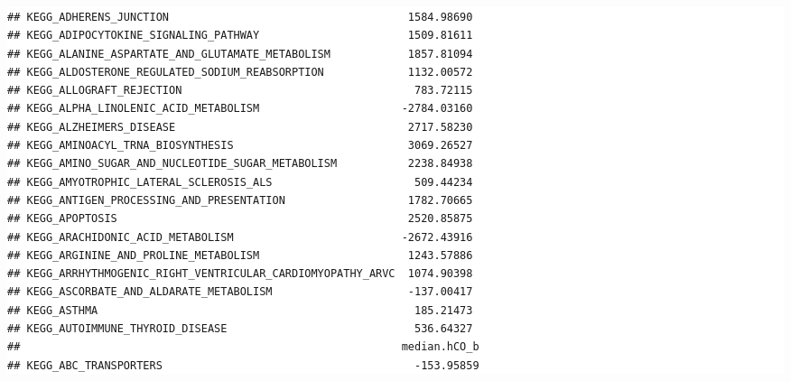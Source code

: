     ## KEGG_ADHERENS_JUNCTION                                     1584.98690
    ## KEGG_ADIPOCYTOKINE_SIGNALING_PATHWAY                       1509.81611
    ## KEGG_ALANINE_ASPARTATE_AND_GLUTAMATE_METABOLISM            1857.81094
    ## KEGG_ALDOSTERONE_REGULATED_SODIUM_REABSORPTION             1132.00572
    ## KEGG_ALLOGRAFT_REJECTION                                    783.72115
    ## KEGG_ALPHA_LINOLENIC_ACID_METABOLISM                      -2784.03160
    ## KEGG_ALZHEIMERS_DISEASE                                    2717.58230
    ## KEGG_AMINOACYL_TRNA_BIOSYNTHESIS                           3069.26527
    ## KEGG_AMINO_SUGAR_AND_NUCLEOTIDE_SUGAR_METABOLISM           2238.84938
    ## KEGG_AMYOTROPHIC_LATERAL_SCLEROSIS_ALS                      509.44234
    ## KEGG_ANTIGEN_PROCESSING_AND_PRESENTATION                   1782.70665
    ## KEGG_APOPTOSIS                                             2520.85875
    ## KEGG_ARACHIDONIC_ACID_METABOLISM                          -2672.43916
    ## KEGG_ARGININE_AND_PROLINE_METABOLISM                       1243.57886
    ## KEGG_ARRHYTHMOGENIC_RIGHT_VENTRICULAR_CARDIOMYOPATHY_ARVC  1074.90398
    ## KEGG_ASCORBATE_AND_ALDARATE_METABOLISM                     -137.00417
    ## KEGG_ASTHMA                                                 185.21473
    ## KEGG_AUTOIMMUNE_THYROID_DISEASE                             536.64327
    ##                                                           median.hCO_b
    ## KEGG_ABC_TRANSPORTERS                                       -153.95859